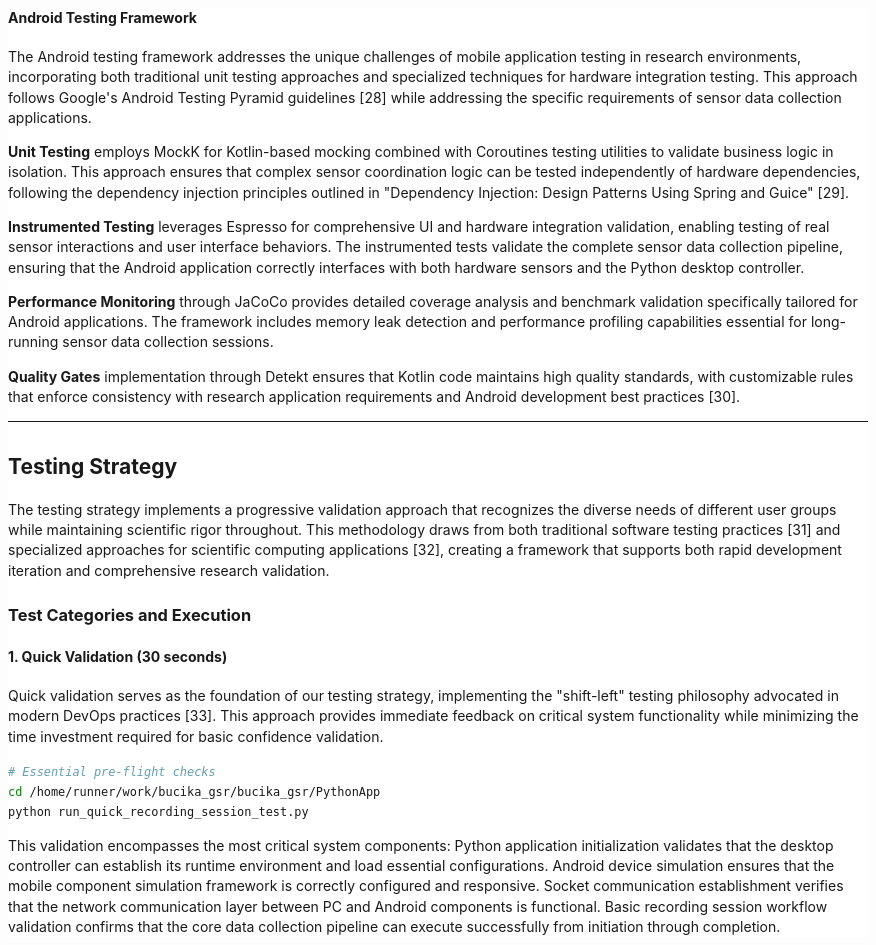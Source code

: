 #### Android Testing Framework

The Android testing framework addresses the unique challenges of mobile application testing in research environments, incorporating both traditional unit testing approaches and specialized techniques for hardware integration testing. This approach follows Google's Android Testing Pyramid guidelines [28] while addressing the specific requirements of sensor data collection applications.

**Unit Testing** employs MockK for Kotlin-based mocking combined with Coroutines testing utilities to validate business logic in isolation. This approach ensures that complex sensor coordination logic can be tested independently of hardware dependencies, following the dependency injection principles outlined in "Dependency Injection: Design Patterns Using Spring and Guice" [29].

**Instrumented Testing** leverages Espresso for comprehensive UI and hardware integration validation, enabling testing of real sensor interactions and user interface behaviors. The instrumented tests validate the complete sensor data collection pipeline, ensuring that the Android application correctly interfaces with both hardware sensors and the Python desktop controller.

**Performance Monitoring** through JaCoCo provides detailed coverage analysis and benchmark validation specifically tailored for Android applications. The framework includes memory leak detection and performance profiling capabilities essential for long-running sensor data collection sessions.

**Quality Gates** implementation through Detekt ensures that Kotlin code maintains high quality standards, with customizable rules that enforce consistency with research application requirements and Android development best practices [30].

---

## Testing Strategy

The testing strategy implements a progressive validation approach that recognizes the diverse needs of different user groups while maintaining scientific rigor throughout. This methodology draws from both traditional software testing practices [31] and specialized approaches for scientific computing applications [32], creating a framework that supports both rapid development iteration and comprehensive research validation.

### Test Categories and Execution

#### 1. Quick Validation (30 seconds)

Quick validation serves as the foundation of our testing strategy, implementing the "shift-left" testing philosophy advocated in modern DevOps practices [33]. This approach provides immediate feedback on critical system functionality while minimizing the time investment required for basic confidence validation.

```bash
# Essential pre-flight checks
cd /home/runner/work/bucika_gsr/bucika_gsr/PythonApp
python run_quick_recording_session_test.py
```

This validation encompasses the most critical system components: Python application initialization validates that the desktop controller can establish its runtime environment and load essential configurations. Android device simulation ensures that the mobile component simulation framework is correctly configured and responsive. Socket communication establishment verifies that the network communication layer between PC and Android components is functional. Basic recording session workflow validation confirms that the core data collection pipeline can execute successfully from initiation through completion.
